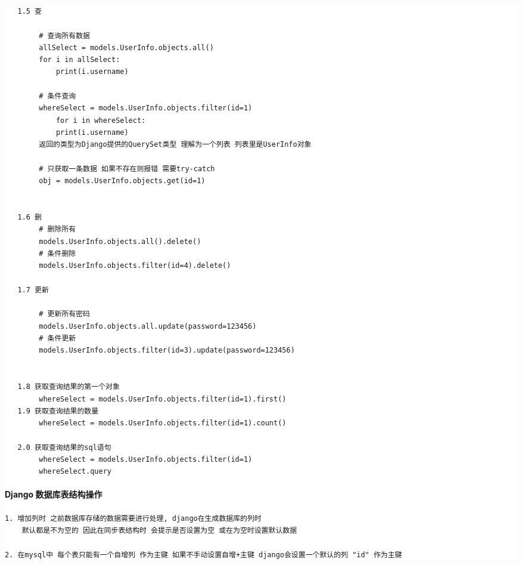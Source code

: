        1.5 查

            # 查询所有数据
            allSelect = models.UserInfo.objects.all()
            for i in allSelect:
                print(i.username)

            # 条件查询
            whereSelect = models.UserInfo.objects.filter(id=1)
                for i in whereSelect:
                print(i.username)
            返回的类型为Django提供的QuerySet类型 理解为一个列表 列表里是UserInfo对象

            # 只获取一条数据 如果不存在则报错 需要try-catch
            obj = models.UserInfo.objects.get(id=1)


       1.6 删
            # 删除所有
            models.UserInfo.objects.all().delete()
            # 条件删除
            models.UserInfo.objects.filter(id=4).delete()

       1.7 更新

            # 更新所有密码
            models.UserInfo.objects.all.update(password=123456)
            # 条件更新
            models.UserInfo.objects.filter(id=3).update(password=123456)


       1.8 获取查询结果的第一个对象
            whereSelect = models.UserInfo.objects.filter(id=1).first()
       1.9 获取查询结果的数量
            whereSelect = models.UserInfo.objects.filter(id=1).count()

       2.0 获取查询结果的sql语句
            whereSelect = models.UserInfo.objects.filter(id=1)
            whereSelect.query

#### Django 数据库表结构操作
    1. 增加列时 之前数据库存储的数据需要进行处理, django在生成数据库的列时
        默认都是不为空的 因此在同步表结构时 会提示是否设置为空 或在为空时设置默认数据

    2. 在mysql中 每个表只能有一个自增列 作为主键 如果不手动设置自增+主键 django会设置一个默认的列 "id" 作为主键
